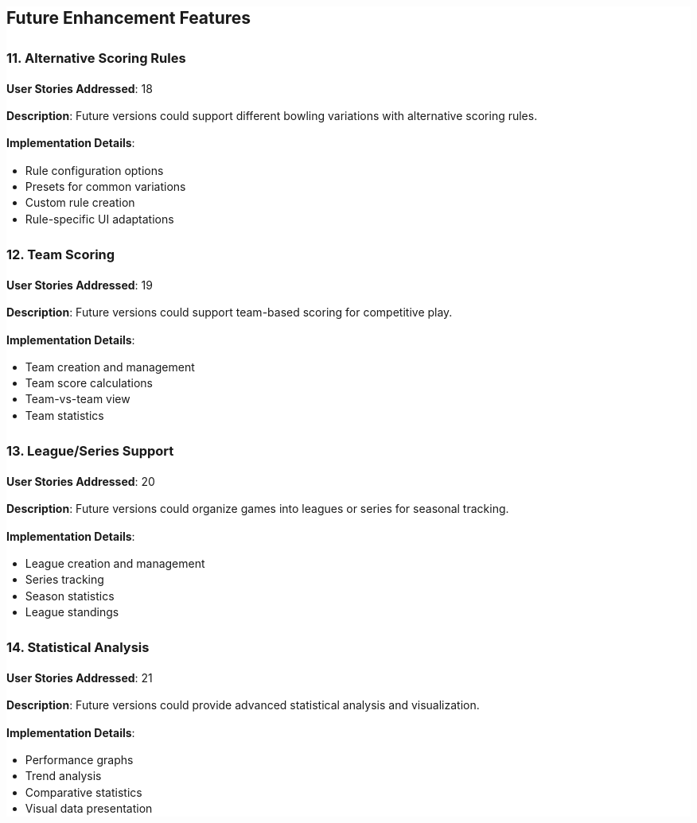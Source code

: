 ## Future Enhancement Features

### 11. Alternative Scoring Rules

**User Stories Addressed**: 18

**Description**:
Future versions could support different bowling variations with alternative scoring rules.

**Implementation Details**:

- Rule configuration options
- Presets for common variations
- Custom rule creation
- Rule-specific UI adaptations

### 12. Team Scoring

**User Stories Addressed**: 19

**Description**:
Future versions could support team-based scoring for competitive play.

**Implementation Details**:

- Team creation and management
- Team score calculations
- Team-vs-team view
- Team statistics

### 13. League/Series Support

**User Stories Addressed**: 20

**Description**:
Future versions could organize games into leagues or series for seasonal tracking.

**Implementation Details**:

- League creation and management
- Series tracking
- Season statistics
- League standings

### 14. Statistical Analysis

**User Stories Addressed**: 21

**Description**:
Future versions could provide advanced statistical analysis and visualization.

**Implementation Details**:

- Performance graphs
- Trend analysis
- Comparative statistics
- Visual data presentation
